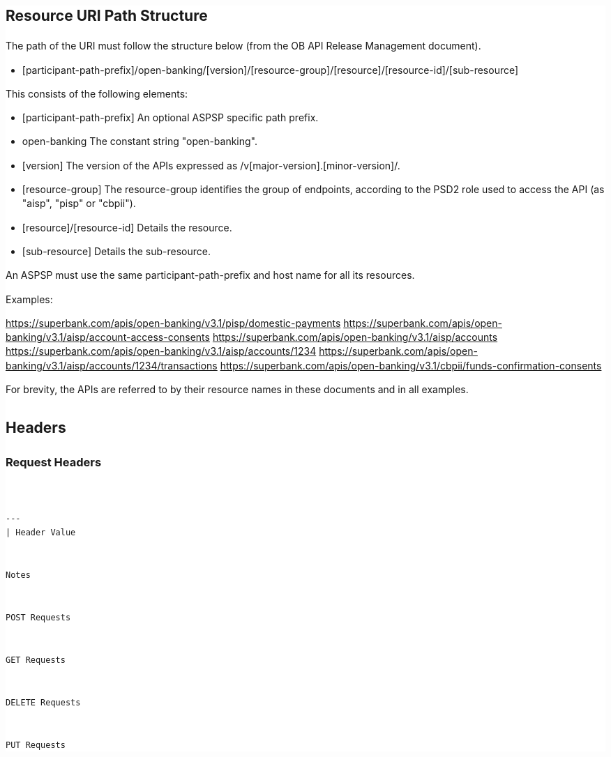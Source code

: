 ## Resource URI Path Structure

 The path of the URI must follow the structure below (from the OB API Release Management document).

- [participant-path-prefix]/open-banking/[version]/[resource-group]/[resource]/[resource-id]/[sub-resource]


 This consists of the following elements:

- [participant-path-prefix]
An optional ASPSP specific path prefix.

- open-banking
The constant string "open-banking&quot;.

- [version]
The version of the APIs expressed as /v[major-version].[minor-version]/.

- [resource-group]
The resource-group identifies the group of endpoints, according to the PSD2 role used to access the API (as &quot;aisp&quot;, &quot;pisp&quot; or &quot;cbpii&quot;).

- [resource]/[resource-id]
Details the resource.

- [sub-resource]
Details the sub-resource.


 An ASPSP must use the same participant-path-prefix and host name for all its resources.


 Examples:

https://superbank.com/apis/open-banking/v3.1/pisp/domestic-payments
https://superbank.com/apis/open-banking/v3.1/aisp/account-access-consents
https://superbank.com/apis/open-banking/v3.1/aisp/accounts
https://superbank.com/apis/open-banking/v3.1/aisp/accounts/1234
https://superbank.com/apis/open-banking/v3.1/aisp/accounts/1234/transactions
https://superbank.com/apis/open-banking/v3.1/cbpii/funds-confirmation-consents

</pre>

 For brevity, the APIs are referred to by their resource names in these documents and in all examples.

## Headers
### Request Headers
```


---
| Header Value


Notes


POST Requests


GET Requests


DELETE Requests


PUT Requests
```